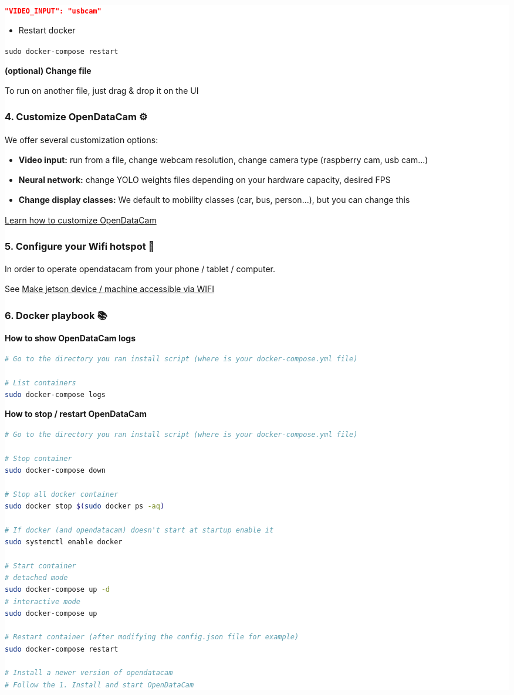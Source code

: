 ```json
"VIDEO_INPUT": "usbcam"
```

- Restart docker

```
sudo docker-compose restart
```

__(optional) Change file__

To run on another file, just drag & drop it on the UI

### 4. Customize OpenDataCam ️️⚙️

We offer several customization options:

- **Video input:** run from a file, change webcam resolution, change camera type (raspberry cam, usb cam...)

- **Neural network:** change YOLO weights files depending on your hardware capacity, desired FPS

- **Change display classes:** We default to mobility classes (car, bus, person...), but you can change this

[Learn how to customize OpenDataCam](documentation/CONFIG.md)

### 5. Configure your Wifi hotspot 📲

In order to operate opendatacam from your phone / tablet / computer.

See [Make jetson device / machine accessible via WIFI](documentation/WIFI_HOTSPOT_SETUP.md)

### 6. Docker playbook ️📚

**How to show OpenDataCam logs**

```bash
# Go to the directory you ran install script (where is your docker-compose.yml file)

# List containers
sudo docker-compose logs
```

**How to  stop / restart OpenDataCam**

```bash
# Go to the directory you ran install script (where is your docker-compose.yml file)

# Stop container
sudo docker-compose down

# Stop all docker container
sudo docker stop $(sudo docker ps -aq)

# If docker (and opendatacam) doesn't start at startup enable it
sudo systemctl enable docker

# Start container
# detached mode
sudo docker-compose up -d
# interactive mode
sudo docker-compose up

# Restart container (after modifying the config.json file for example)
sudo docker-compose restart

# Install a newer version of opendatacam
# Follow the 1. Install and start OpenDataCam

```